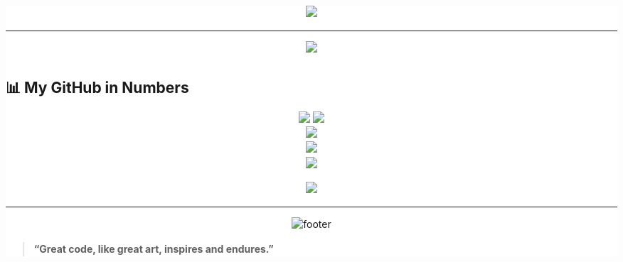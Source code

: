 <p align="center">
  <img src="https://capsule-render.vercel.app/api?type=waving&color=0:FF00FF,50:00FF8C,100:8A2BE2&height=30&section=footer" width="100%" />
</p>

---

<p align="center">
  <img src="https://capsule-render.vercel.app/api?type=waving&color=0:FF00FF,50:00FF8C,100:8A2BE2&height=40&section=header" width="100%" />
</p>

## 📊 My GitHub in Numbers

<div align="center">
  <img src="https://github-readme-stats.vercel.app/api?username=fwilliamsca&show_icons=true&theme=dracula&hide_border=true" height="165"/>
  <img src="https://github-readme-stats.vercel.app/api/top-langs/?username=fwilliamsca&layout=compact&theme=dracula&hide_border=true" height="165"/>
</div>

<div align="center">
  <img src="https://github-readme-streak-stats.herokuapp.com/?user=fwilliamsca&theme=dracula&hide_border=true" height="165"/>
</div>

<div align="center">
  <img src="https://github-profile-summary-cards.vercel.app/api/cards/profile-details?username=fwilliamsca&theme=dracula" height="165"/>
</div>

<div align="center">
  <img src="https://img.shields.io/github/stars/fwilliamsca?affiliations=OWNER%2CCOLLABORATOR&label=Total%20Stars&logo=github&color=00FF8C&style=for-the-badge"/>
</div>

<p align="center">
  <img src="https://capsule-render.vercel.app/api?type=waving&color=0:FF00FF,50:00FF8C,100:8A2BE2&height=30&section=footer" width="100%" />
</p>

---

<p align="center">
  <img src="https://capsule-render.vercel.app/api?type=waving&color=0:FF00FF,50:00FF8C,100:8A2BE2&height=120&section=footer&fontColor=fff&text=Happy%20Coding!%20%F0%9F%92%A1&fontSize=30" alt="footer"/>
  <br/>
  <blockquote>
    <p><strong>“Great code, like great art, inspires and endures.”</strong></p>
  </blockquote>
</p>
